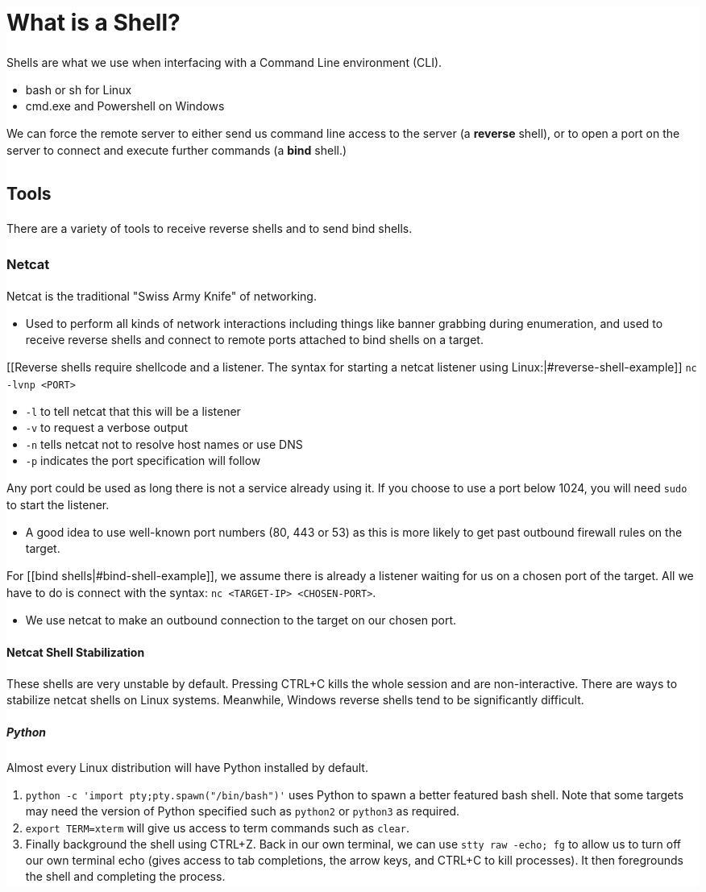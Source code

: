 
# What is a Shell?

Shells are what we use when interfacing with a Command Line environment (CLI).

- bash or sh for Linux
- cmd.exe and Powershell on Windows

We can force the remote server to either send us command line access to the server (a **reverse** shell), or to open a port on the server to connect and execute further commands (a **bind** shell.)

## Tools

There are a variety of tools to receive reverse shells and to send bind shells.

### Netcat

Netcat is the traditional "Swiss Army Knife" of networking.

- Used to perform all kinds of network interactions including things like banner grabbing during enumeration, and used to receive reverse shells and connect to remote ports attached to bind shells on a target.

[[Reverse shells require shellcode and a listener. The syntax for starting a netcat listener using Linux:|#reverse-shell-example]] `nc -lvnp <PORT>`

- `-l` to tell netcat that this will be a listener
- `-v` to request a verbose output
- `-n` tells netcat not to resolve host names or use DNS
- `-p` indicates the port specification will follow

Any port could be used as long there is not a service already using it. If you choose to use a port below 1024, you will need `sudo` to start the listener.

- A good idea to use well-known port numbers (80, 443 or 53) as this is more likely to get past outbound firewall rules on the target.

For [[bind shells|#bind-shell-example]], we assume there is already a listener waiting for us on a chosen port of the target. All we have to do is connect with the syntax: `nc <TARGET-IP> <CHOSEN-PORT>`.

- We use netcat to make an outbound connection to the target on our chosen port.

#### Netcat Shell Stabilization

These shells are very unstable by default. Pressing CTRL+C kills the whole session and are non-interactive. There are ways to stabilize netcat shells on Linux systems. Meanwhile, Windows reverse shells tend to be significantly difficult.

##### Python

Almost every Linux distribution will have Python installed by default.

1. `python -c 'import pty;pty.spawn("/bin/bash")'` uses Python to spawn a better featured bash shell. Note that some targets may need the version of Python specified such as `python2` or `python3` as required.
2. `export TERM=xterm` will give us access to term commands such as `clear`.
3. Finally background the shell using CTRL+Z. Back in our own terminal, we can use `stty raw -echo; fg` to allow us to turn off our own terminal echo (gives access to tab completions, the arrow keys, and CTRL+C to kill processes). It then foregrounds the shell and completing the process.
